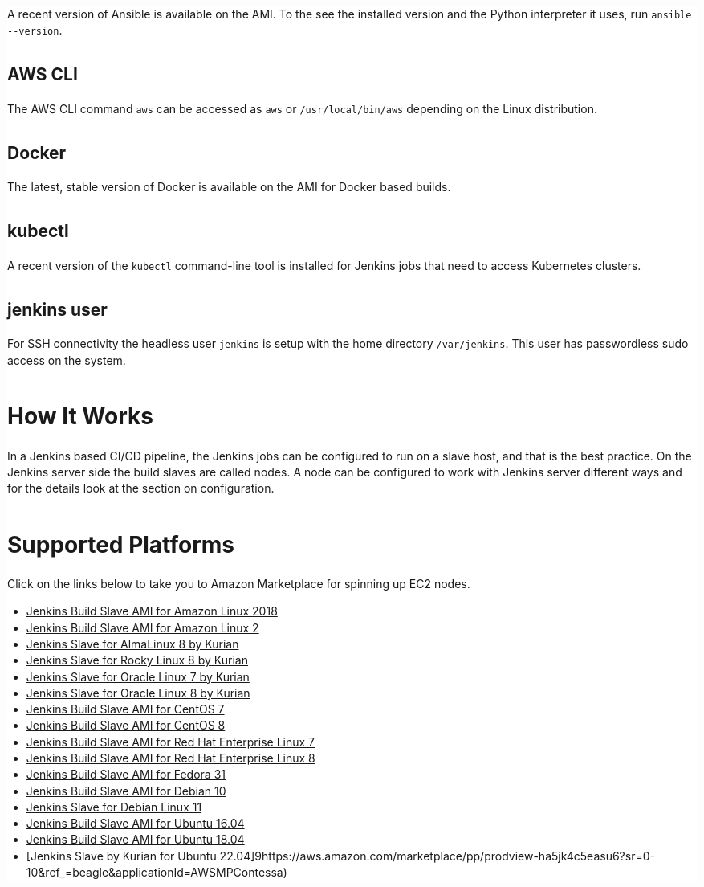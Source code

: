 A recent version of Ansible is available on the AMI. To the see the installed version and the Python interpreter it uses, run `ansible --version`.

[](https://github.com/kurianinc/ami-pub/wiki/Jenkins-Build-Slave-AMI-by-Kurian#aws-cli)AWS CLI
----------------------------------------------------------------------------------------------

The AWS CLI command `aws` can be accessed as `aws` or `/usr/local/bin/aws` depending on the Linux distribution.

[](https://github.com/kurianinc/ami-pub/wiki/Jenkins-Build-Slave-AMI-by-Kurian#docker)Docker
--------------------------------------------------------------------------------------------

The latest, stable version of Docker is available on the AMI for Docker based builds.

[](https://github.com/kurianinc/ami-pub/wiki/Jenkins-Build-Slave-AMI-by-Kurian#kubectl)kubectl
----------------------------------------------------------------------------------------------

A recent version of the `kubectl` command-line tool is installed for Jenkins jobs that need to access Kubernetes clusters.

[](https://github.com/kurianinc/ami-pub/wiki/Jenkins-Build-Slave-AMI-by-Kurian#jenkins-user)jenkins user
--------------------------------------------------------------------------------------------------------

For SSH connectivity the headless user `jenkins` is setup with the home directory `/var/jenkins`. This user has passwordless sudo access on the system.

[](https://github.com/kurianinc/ami-pub/wiki/Jenkins-Build-Slave-AMI-by-Kurian#how-it-works)How It Works
========================================================================================================

In a Jenkins based CI/CD pipeline, the Jenkins jobs can be configured to run on a slave host, and that is the best practice. On the Jenkins server side the build slaves are called nodes. A node can be configured to work with Jenkins server different ways and for the details look at the section on configuration.

[](https://github.com/kurianinc/ami-pub/wiki/Jenkins-Build-Slave-AMI-by-Kurian#supported-platforms)Supported Platforms
======================================================================================================================

Click on the links below to take you to Amazon Marketplace for spinning up EC2 nodes.

*   [Jenkins Build Slave AMI for Amazon Linux 2018](https://aws.amazon.com/marketplace/pp/B088KRMB24)
*   [Jenkins Build Slave AMI for Amazon Linux 2](https://aws.amazon.com/marketplace/pp/B088KRK7P7)
*   [Jenkins Slave for AlmaLinux 8 by Kurian](https://aws.amazon.com/marketplace/pp/prodview-y3a2hnikkmhjk?sr=0-11&ref_=beagle&applicationId=AWSMPContessa)
*   [Jenkins Slave for Rocky Linux 8 by Kurian](https://aws.amazon.com/marketplace/pp/prodview-z37uuopuuyngi?sr=0-12&ref_=beagle&applicationId=AWSMPContessa)
*   [Jenkins Slave for Oracle Linux 7 by Kurian](https://aws.amazon.com/marketplace/pp/prodview-c4uenkurftpxy?sr=0-14&ref_=beagle&applicationId=AWSMPContessa)
*   [Jenkins Slave for Oracle Linux 8 by Kurian](https://aws.amazon.com/marketplace/pp/prodview-qasezde5jvg6w?sr=0-13&ref_=beagle&applicationId=AWSMPContessa)
*   [Jenkins Build Slave AMI for CentOS 7](https://aws.amazon.com/marketplace/pp/B088KS5D57)
*   [Jenkins Build Slave AMI for CentOS 8](https://aws.amazon.com/marketplace/pp/B088KRG633)
*   [Jenkins Build Slave AMI for Red Hat Enterprise Linux 7](https://aws.amazon.com/marketplace/pp/B088KQQXMF)
*   [Jenkins Build Slave AMI for Red Hat Enterprise Linux 8](https://aws.amazon.com/marketplace/pp/B088KQF8YZ)
*   [Jenkins Build Slave AMI for Fedora 31](https://aws.amazon.com/marketplace/pp/B088KTFRVW)
*   [Jenkins Build Slave AMI for Debian 10](https://aws.amazon.com/marketplace/pp/B088KS25WR)
*   [Jenkins Slave for Debian Linux 11](https://aws.amazon.com/marketplace/pp/prodview-sbfva7vtawga6?sr=0-9&ref_=beagle&applicationId=AWSMPContessa)
*   [Jenkins Build Slave AMI for Ubuntu 16.04](https://aws.amazon.com/marketplace/pp/B088KR1CT2)
*   [Jenkins Build Slave AMI for Ubuntu 18.04](https://aws.amazon.com/marketplace/pp/B088KR8MHC)
*   \[Jenkins Slave by Kurian for Ubuntu 22.04\]9https://aws.amazon.com/marketplace/pp/prodview-ha5jk4c5easu6?sr=0-10&ref\_=beagle&applicationId=AWSMPContessa)